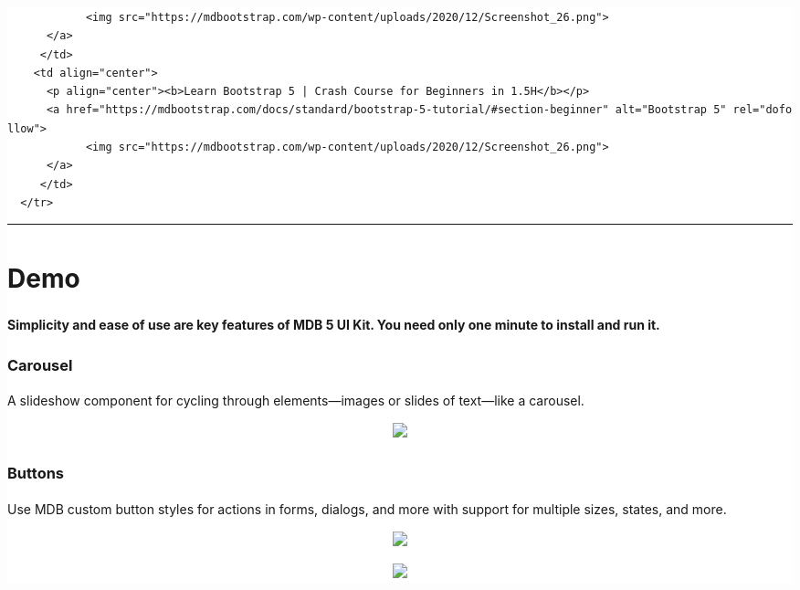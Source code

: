           		<img src="https://mdbootstrap.com/wp-content/uploads/2020/12/Screenshot_26.png">
          </a>
         </td>
        <td align="center">
          <p align="center"><b>Learn Bootstrap 5 | Crash Course for Beginners in 1.5H</b></p>
          <a href="https://mdbootstrap.com/docs/standard/bootstrap-5-tutorial/#section-beginner" alt="Bootstrap 5" rel="dofollow">
          		<img src="https://mdbootstrap.com/wp-content/uploads/2020/12/Screenshot_26.png">
          </a>
         </td>
      </tr>
   </tbody>
</table>

___

# Demo
#### Simplicity and ease of use are key features of MDB 5 UI Kit. You need only one minute to install and run it.

### Carousel

<p>A slideshow component for cycling through elements—images or slides of text—like a carousel.</p>

<a href="https://mdbootstrap.com/docs/standard/components/carousel/" alt="Bootstrap 5" rel="dofollow">
  <p align="center">
    <img src="https://mdbootstrap.com/img/Marketing/campaigns/demo-carousel.gif">
  </p>
</a>

### Buttons

<p>Use MDB custom button styles for actions in forms, dialogs, and more with support for multiple sizes, states, and more.</p>

<a href="https://mdbootstrap.com/docs/standard/components/buttons/" alt="Bootstrap 5" rel="dofollow">
  <p align="center">
    <img src="https://mdbootstrap.com/img/Marketing/campaigns/demo-buttons.gif">
  </p>
</a>

<a href="https://mdbootstrap.com/docs/standard/components/buttons/" alt="Bootstrap 5" rel="dofollow">
  <p align="center">
    <img src="https://mdbootstrap.com/img/Marketing/campaigns/demo-social-buttons.png">
  </p>
</a>
